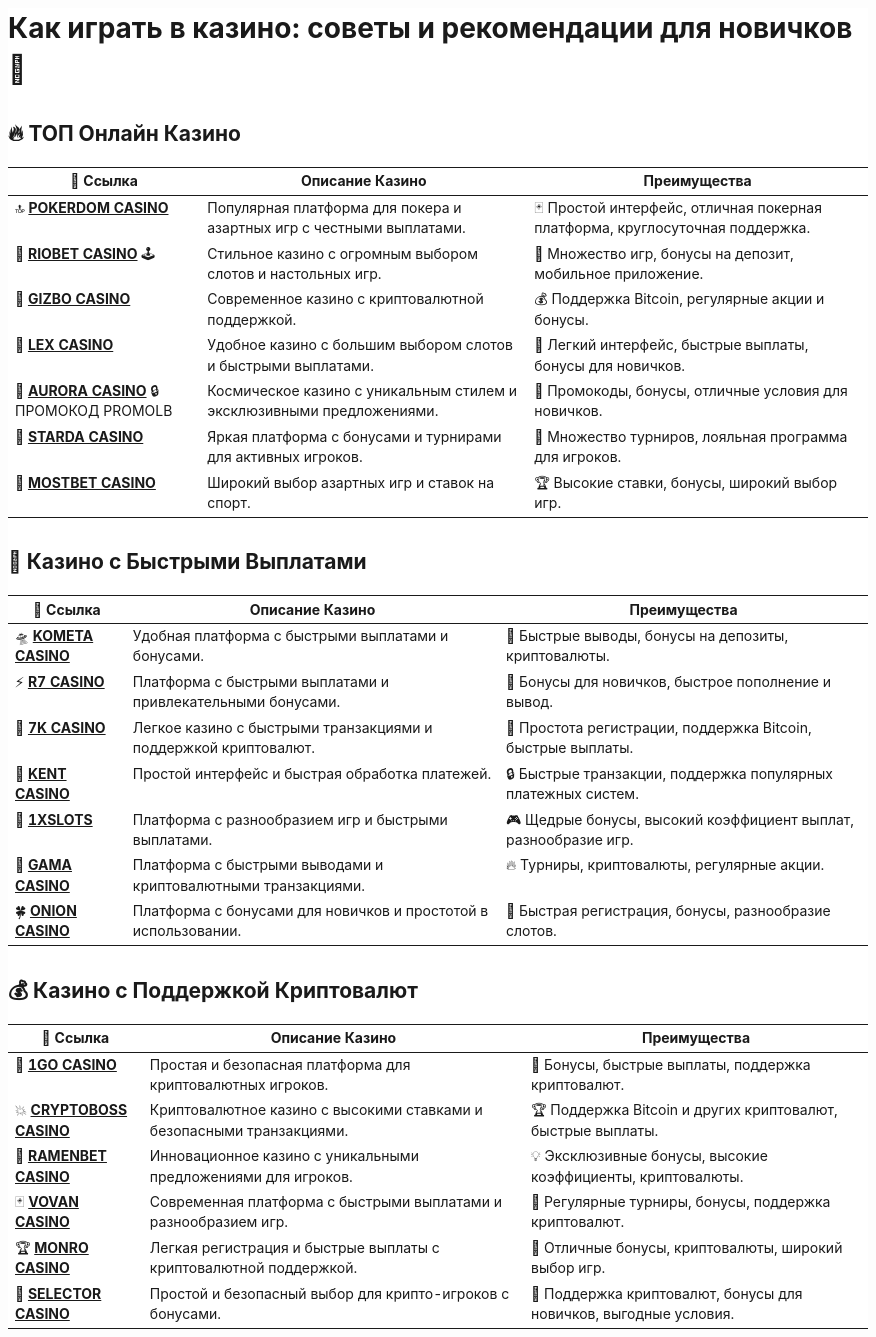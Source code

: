 # Как играть в казино: советы и рекомендации для новичков 🎰
## 🔥 ТОП Онлайн Казино

| 🔗 Ссылка | Описание Казино | Преимущества |
| --- | --- | --- |
| 🔝 **[POKERDOM CASINO](https://brandplay.link/Bxg7SC7H)** | Популярная платформа для покера и азартных игр с честными выплатами. | 🃏 Простой интерфейс, отличная покерная платформа, круглосуточная поддержка. |
| 🌟 **[RIOBET CASINO](https://brandplay.link/dtx89f2L)** 🕹️ | Стильное казино с огромным выбором слотов и настольных игр. | 🎉 Множество игр, бонусы на депозит, мобильное приложение. |
| 💎 **[GIZBO CASINO](https://gizbo-tea02.com/c8e962e89)** | Современное казино с криптовалютной поддержкой. | 💰 Поддержка Bitcoin, регулярные акции и бонусы. |
| 🚀 **[LEX CASINO](https://brandplay.link/2HFTmBc8)** | Удобное казино с большим выбором слотов и быстрыми выплатами. | 🎯 Легкий интерфейс, быстрые выплаты, бонусы для новичков. |
| 🌌 **[AURORA CASINO](https://10trafic-stat2.com/click/668546566bcc6313411604c7/6766/15114/subaccount?promocode=PROMOLB)** 🔒 ПРОМОКОД PROMOLB | Космическое казино с уникальным стилем и эксклюзивными предложениями. | 🚀 Промокоды, бонусы, отличные условия для новичков. |
| 🌠 **[STARDA CASINO](https://brandplay.link/cpFQbWKn)** | Яркая платформа с бонусами и турнирами для активных игроков. | 🎉 Множество турниров, лояльная программа для игроков. |
| 🏅 **[MOSTBET CASINO](https://ktbtis024ifqfn0mst.com/beQs)** | Широкий выбор азартных игр и ставок на спорт. | 🏆 Высокие ставки, бонусы, широкий выбор игр. |

## 🚀 Казино с Быстрыми Выплатами

| 🔗 Ссылка | Описание Казино | Преимущества |
| --- | --- | --- |
| 🛸 **[KOMETA CASINO](https://brandplay.link/tLG15CCb)** | Удобная платформа с быстрыми выплатами и бонусами. | 🌠 Быстрые выводы, бонусы на депозиты, криптовалюты. |
| ⚡ **[R7 CASINO](https://brandplay.link/zPmNmTWG)** | Платформа с быстрыми выплатами и привлекательными бонусами. | 🎰 Бонусы для новичков, быстрое пополнение и вывод. |
| 💸 **[7K CASINO](https://brandplay.link/dd46bNgD)** | Легкое казино с быстрыми транзакциями и поддержкой криптовалют. | 🎯 Простота регистрации, поддержка Bitcoin, быстрые выплаты. |
| 💎 **[KENT CASINO](https://brandplay.link/tj7BwCb4)** | Простой интерфейс и быстрая обработка платежей. | 🔒 Быстрые транзакции, поддержка популярных платежных систем. |
| 🌟 **[1XSLOTS](https://brandplay.link/R4xfxqdm)** | Платформа с разнообразием игр и быстрыми выплатами. | 🎮 Щедрые бонусы, высокий коэффициент выплат, разнообразие игр. |
| 🏅 **[GAMA CASINO](https://brandplay.link/zrZpLFTP)** | Платформа с быстрыми выводами и криптовалютными транзакциями. | 🔥 Турниры, криптовалюты, регулярные акции. |
| 🍀 **[ONION CASINO](https://obclk001-2d.top/click?offer_id=986&partner_id=10542&landing_id=1798&utm_medium=affiliate&sub_1=oncasino3)** | Платформа с бонусами для новичков и простотой в использовании. | 💎 Быстрая регистрация, бонусы, разнообразие слотов. |

## 💰 Казино с Поддержкой Криптовалют

| 🔗 Ссылка | Описание Казино | Преимущества |
| --- | --- | --- |
| 🚀 **[1GO CASINO](https://1go-ircp01.com/ce015f410)** | Простая и безопасная платформа для криптовалютных игроков. | 🎯 Бонусы, быстрые выплаты, поддержка криптовалют. |
| 💥 **[CRYPTOBOSS CASINO](https://cryptobossc.online/d847bcfa9)** | Криптовалютное казино с высокими ставками и безопасными транзакциями. | 🏆 Поддержка Bitcoin и других криптовалют, быстрые выплаты. |
| 🍜 **[RAMENBET CASINO](https://get.saltyram.com/ru/registration?apkpop=0&partner=p24970p3296034p5526)** | Инновационное казино с уникальными предложениями для игроков. | 💡 Эксклюзивные бонусы, высокие коэффициенты, криптовалюты. |
| 🃏 **[VOVAN CASINO](https://vovan.site/d098ab058)** | Современная платформа с быстрыми выплатами и разнообразием игр. | 🎰 Регулярные турниры, бонусы, поддержка криптовалют. |
| 🏆 **[MONRO CASINO](https://mnr-ircp01.com/c3ce72a2c)** | Легкая регистрация и быстрые выплаты с криптовалютной поддержкой. | 💎 Отличные бонусы, криптовалюты, широкий выбор игр. |
| 🎯 **[SELECTOR CASINO](https://gosel.kim/SELVK)** | Простой и безопасный выбор для крипто-игроков с бонусами. | 🚀 Поддержка криптовалют, бонусы для новичков, выгодные условия. |
